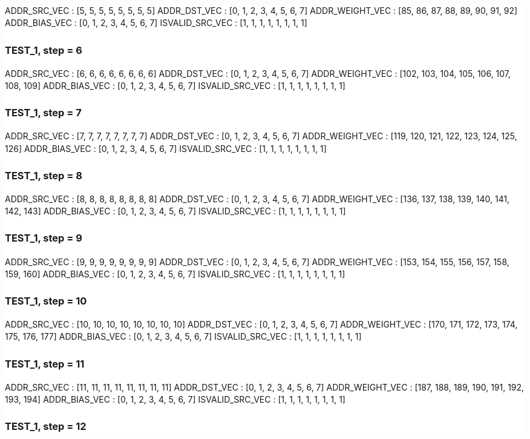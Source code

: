 ADDR_SRC_VEC : [5, 5, 5, 5, 5, 5, 5, 5]
ADDR_DST_VEC : [0, 1, 2, 3, 4, 5, 6, 7]
ADDR_WEIGHT_VEC : [85, 86, 87, 88, 89, 90, 91, 92]
ADDR_BIAS_VEC : [0, 1, 2, 3, 4, 5, 6, 7]
ISVALID_SRC_VEC : [1, 1, 1, 1, 1, 1, 1, 1]
### TEST_1, step = 6

ADDR_SRC_VEC : [6, 6, 6, 6, 6, 6, 6, 6]
ADDR_DST_VEC : [0, 1, 2, 3, 4, 5, 6, 7]
ADDR_WEIGHT_VEC : [102, 103, 104, 105, 106, 107, 108, 109]
ADDR_BIAS_VEC : [0, 1, 2, 3, 4, 5, 6, 7]
ISVALID_SRC_VEC : [1, 1, 1, 1, 1, 1, 1, 1]
### TEST_1, step = 7

ADDR_SRC_VEC : [7, 7, 7, 7, 7, 7, 7, 7]
ADDR_DST_VEC : [0, 1, 2, 3, 4, 5, 6, 7]
ADDR_WEIGHT_VEC : [119, 120, 121, 122, 123, 124, 125, 126]
ADDR_BIAS_VEC : [0, 1, 2, 3, 4, 5, 6, 7]
ISVALID_SRC_VEC : [1, 1, 1, 1, 1, 1, 1, 1]
### TEST_1, step = 8

ADDR_SRC_VEC : [8, 8, 8, 8, 8, 8, 8, 8]
ADDR_DST_VEC : [0, 1, 2, 3, 4, 5, 6, 7]
ADDR_WEIGHT_VEC : [136, 137, 138, 139, 140, 141, 142, 143]
ADDR_BIAS_VEC : [0, 1, 2, 3, 4, 5, 6, 7]
ISVALID_SRC_VEC : [1, 1, 1, 1, 1, 1, 1, 1]
### TEST_1, step = 9

ADDR_SRC_VEC : [9, 9, 9, 9, 9, 9, 9, 9]
ADDR_DST_VEC : [0, 1, 2, 3, 4, 5, 6, 7]
ADDR_WEIGHT_VEC : [153, 154, 155, 156, 157, 158, 159, 160]
ADDR_BIAS_VEC : [0, 1, 2, 3, 4, 5, 6, 7]
ISVALID_SRC_VEC : [1, 1, 1, 1, 1, 1, 1, 1]
### TEST_1, step = 10

ADDR_SRC_VEC : [10, 10, 10, 10, 10, 10, 10, 10]
ADDR_DST_VEC : [0, 1, 2, 3, 4, 5, 6, 7]
ADDR_WEIGHT_VEC : [170, 171, 172, 173, 174, 175, 176, 177]
ADDR_BIAS_VEC : [0, 1, 2, 3, 4, 5, 6, 7]
ISVALID_SRC_VEC : [1, 1, 1, 1, 1, 1, 1, 1]
### TEST_1, step = 11

ADDR_SRC_VEC : [11, 11, 11, 11, 11, 11, 11, 11]
ADDR_DST_VEC : [0, 1, 2, 3, 4, 5, 6, 7]
ADDR_WEIGHT_VEC : [187, 188, 189, 190, 191, 192, 193, 194]
ADDR_BIAS_VEC : [0, 1, 2, 3, 4, 5, 6, 7]
ISVALID_SRC_VEC : [1, 1, 1, 1, 1, 1, 1, 1]
### TEST_1, step = 12
